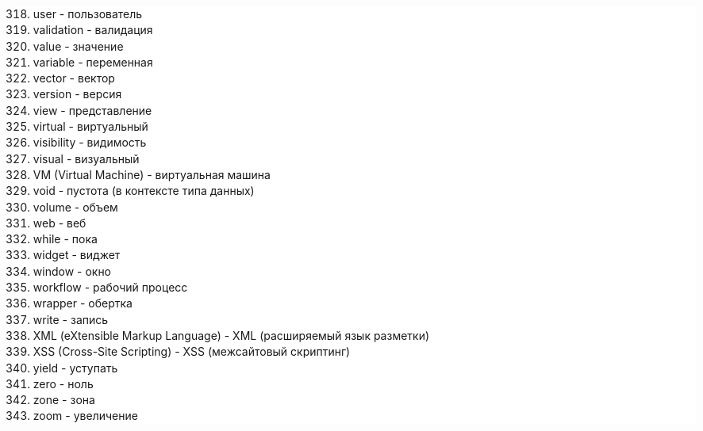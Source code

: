 318. user - пользователь
319. validation - валидация
320. value - значение
321. variable - переменная
322. vector - вектор
323. version - версия
324. view - представление
325. virtual - виртуальный
326. visibility - видимость
327. visual - визуальный
328. VM (Virtual Machine) - виртуальная машина
329. void - пустота (в контексте типа данных)
330. volume - объем
331. web - веб
332. while - пока
333. widget - виджет
334. window - окно
335. workflow - рабочий процесс
336. wrapper - обертка
337. write - запись
338. XML (eXtensible Markup Language) - XML (расширяемый язык разметки)
339. XSS (Cross-Site Scripting) - XSS (межсайтовый скриптинг)
340. yield - уступать
341. zero - ноль
342. zone - зона
343. zoom - увеличение
